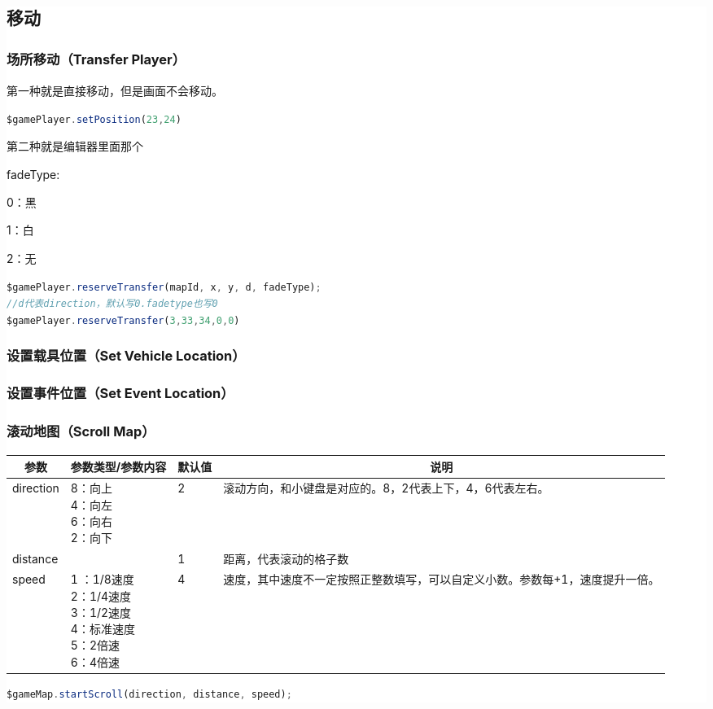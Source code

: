 ```js
```





## 移动

### 场所移动（Transfer Player）

第一种就是直接移动，但是画面不会移动。

```javascript
$gamePlayer.setPosition(23,24)
```

第二种就是编辑器里面那个



fadeType:

0：黑

1：白

2：无

```javascript
$gamePlayer.reserveTransfer(mapId, x, y, d, fadeType);
//d代表direction，默认写0.fadetype也写0
$gamePlayer.reserveTransfer(3,33,34,0,0)
```









### 设置载具位置（Set Vehicle Location）

### 设置事件位置（Set Event Location）



### 滚动地图（Scroll Map）

| 参数      | 参数类型/参数内容                                            | 默认值 | 说明                                                         |
| --------- | ------------------------------------------------------------ | ------ | ------------------------------------------------------------ |
| direction | 8：向上<br />4：向左<br />6：向右<br />2：向下               | 2      | 滚动方向，和小键盘是对应的。8，2代表上下，4，6代表左右。     |
| distance  |                                                              | 1      | 距离，代表滚动的格子数                                       |
| speed     | 1 ：1/8速度<br />2：1/4速度<br />3：1/2速度<br />4：标准速度<br />5：2倍速<br />6：4倍速 | 4      | 速度，其中速度不一定按照正整数填写，可以自定义小数。参数每+1，速度提升一倍。 |



```js
$gameMap.startScroll(direction, distance, speed);
```
